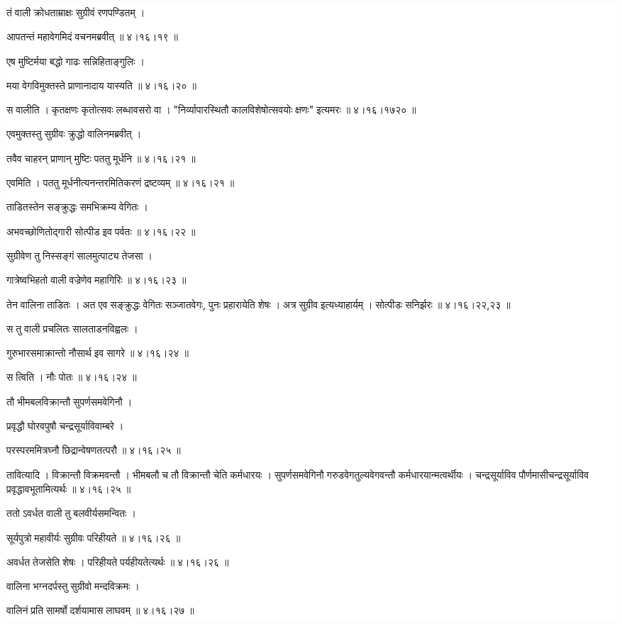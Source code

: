 तं वाली क्रोधताम्राक्षः सुग्रीवं रणपण्डितम् ।  

आपतन्तं महावेगमिदं वचनमब्रवीत्  ॥  ४।१६।१९  ॥   

एष मुष्टिर्मया बद्धो गाढः सन्निहिताङ्गुलिः ।  

मया वेगविमुक्तस्ते प्राणानादाय यास्यति  ॥  ४।१६।२०  ॥   

स वालीति । कृतक्षणः कृतोत्सवः लब्धावसरो वा । "निर्व्यापारस्थितौ
कालविशेषोत्सवयोः क्षणः" इत्यमरः  ॥  ४।१६।१७२०  ॥   

  

एवमुक्तस्तु सुग्रीवः क्रुद्धो वालिनमब्रवीत् ।  

तवैव चाहरन् प्राणान् मुष्टिः पततु मूर्धनि  ॥  ४।१६।२१  ॥   

एवमिति । पततु मूर्धनीत्यनन्तरमितिकरणं द्रष्टव्यम्  ॥  ४।१६।२१  ॥   

  

ताडितस्तेन सङ्क्रुद्धः समभिक्रम्य वेगितः ।  

अभवच्छोणितोद्गारी सोत्पीड इव पर्वतः  ॥  ४।१६।२२  ॥   

सुग्रीवेण तु निस्सङ्गं सालमुत्पाट्य तेजसा ।  

गात्रेष्वभिहतो वाली वज्रेणेव महागिरिः  ॥  ४।१६।२३  ॥   

तेन वालिना ताडितः । अत एव सङ्क्रुद्धः वेगितः सञ्जातवेगः, पुनः
प्रहारायेति शेषः । अत्र सुग्रीव इत्यध्याहार्यम् । सोत्पीडः सनिर्झरः  ॥ 
४।१६।२२,२३  ॥   

  

स तु वाली प्रचलितः सालताडनविह्वलः ।  

गुरुभारसमाक्रान्तो नौसार्थ इव सागरे  ॥  ४।१६।२४  ॥   

स त्विति । नौः पोतः  ॥  ४।१६।२४  ॥   

  

तौ भीमबलविक्रान्तौ सुपर्णसमवेगिनौ ।  

प्रवृद्धौ घोरवपुषौ चन्द्रसूर्याविवाम्बरे ।  

परस्परममित्रघ्नौ छिद्रान्वेषणतत्परौ  ॥  ४।१६।२५  ॥   

तावित्यादि । विक्रान्तौ विक्रमवन्तौ । भीमबलौ च तौ विक्रान्तौ चेति
कर्मधारयः । सुपर्णसमवेगिनौ गरुडवेगतुल्यवेगवन्तौ कर्मधारयान्मत्वर्थीयः ।
चन्द्रसूर्याविव पौर्णमासीचन्द्रसूर्याविव प्रवृद्धावभूतामित्यर्थः  ॥ 
४।१६।२५  ॥   

  

ततो ऽवर्धत वाली तु बलवीर्यसमन्वितः ।  

सूर्यपुत्रो महावीर्यः सुग्रीवः परिहीयते  ॥  ४।१६।२६  ॥   

अवर्धत तेजसेति शेषः । परिहीयते पर्यहीयतेत्यर्थः  ॥  ४।१६।२६  ॥   

  

वालिना भग्नदर्पस्तु सुग्रीवो मन्दविक्रमः ।  

वालिनं प्रति सामर्षो दर्शयामास लाघवम्  ॥  ४।१६।२७  ॥   
